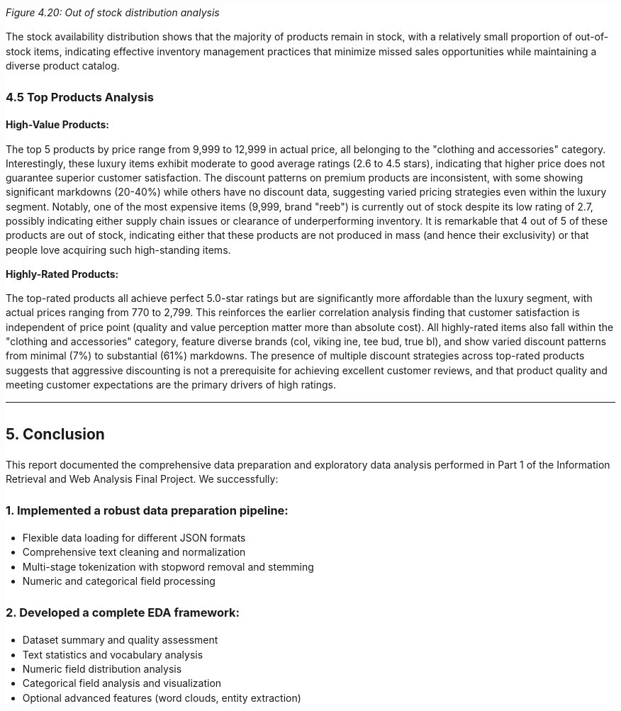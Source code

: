 
*Figure 4.20: Out of stock distribution analysis*

The stock availability distribution shows that the majority of products remain in stock, with a relatively small proportion of out-of-stock items, indicating effective inventory management practices that minimize missed sales opportunities while maintaining a diverse product catalog.


### 4.5 Top Products Analysis

**High-Value Products:**

The top 5 products by price range from 9,999 to 12,999 in actual price, all belonging to the "clothing and accessories" category. Interestingly, these luxury items exhibit moderate to good average ratings (2.6 to 4.5 stars), indicating that higher price does not guarantee superior customer satisfaction. The discount patterns on premium products are inconsistent, with some showing significant markdowns (20-40%) while others have no discount data, suggesting varied pricing strategies even within the luxury segment. Notably, one of the most expensive items (9,999, brand "reeb") is currently out of stock despite its low rating of 2.7, possibly indicating either supply chain issues or clearance of underperforming inventory. It is remarkable that 4 out of 5 of these products are out of stock, indicating either that these products are not produced in mass (and hence their exclusivity) or that people love acquiring such high-standing items. 

**Highly-Rated Products:**

The top-rated products all achieve perfect 5.0-star ratings but are significantly more affordable than the luxury segment, with actual prices ranging from 770 to 2,799. This reinforces the earlier correlation analysis finding that customer satisfaction is independent of price point (quality and value perception matter more than absolute cost). All highly-rated items also fall within the "clothing and accessories" category, feature diverse brands (col, viking ine, tee bud, true bl), and show varied discount patterns from minimal (7%) to substantial (61%) markdowns. The presence of multiple discount strategies across top-rated products suggests that aggressive discounting is not a prerequisite for achieving excellent customer reviews, and that product quality and meeting customer expectations are the primary drivers of high ratings.

---

## 5. Conclusion

This report documented the comprehensive data preparation and exploratory data analysis performed in Part 1 of the Information Retrieval and Web Analysis Final Project. We successfully:

### 1. Implemented a robust data preparation pipeline:
- Flexible data loading for different JSON formats
- Comprehensive text cleaning and normalization
- Multi-stage tokenization with stopword removal and stemming
- Numeric and categorical field processing

### 2. Developed a complete EDA framework:
- Dataset summary and quality assessment
- Text statistics and vocabulary analysis
- Numeric field distribution analysis
- Categorical field analysis and visualization
- Optional advanced features (word clouds, entity extraction)
